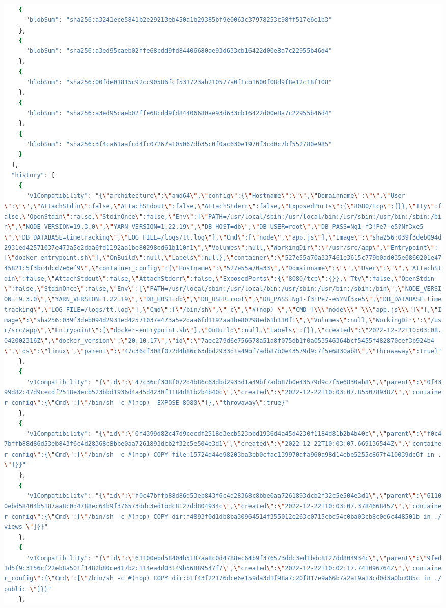```bash
    {
      "blobSum": "sha256:a3241ece5841b2e29213eb450a1b29385bf9e0063c37978253c98ff517e6e1b3"
    },
    {
      "blobSum": "sha256:a3ed95caeb02ffe68cdd9fd84406680ae93d633cb16422d00e8a7c22955b46d4"
    },
    {
      "blobSum": "sha256:00fde01815c92cc90586fcf531723ab210577a0f1cb1600f08d9f8e12c18f108"
    },
    {
      "blobSum": "sha256:a3ed95caeb02ffe68cdd9fd84406680ae93d633cb16422d00e8a7c22955b46d4"
    },
    {
      "blobSum": "sha256:3f4ca61aafcd4fc07267a105067db35c0f0ac630e1970f3cd0c7bf552780e985"
    }
  ],
  "history": [
    {
      "v1Compatibility": "{\"architecture\":\"amd64\",\"config\":{\"Hostname\":\"\",\"Domainname\":\"\",\"User\":\"\",\"AttachStdin\":false,\"AttachStdout\":false,\"AttachStderr\":false,\"ExposedPorts\":{\"8080/tcp\":{}},\"Tty\":false,\"OpenStdin\":false,\"StdinOnce\":false,\"Env\":[\"PATH=/usr/local/sbin:/usr/local/bin:/usr/sbin:/usr/bin:/sbin:/bin\",\"NODE_VERSION=19.3.0\",\"YARN_VERSION=1.22.19\",\"DB_HOST=db\",\"DB_USER=root\",\"DB_PASS=Ng1-f3!Pe7-e5?Nf3xe5\",\"DB_DATABASE=timetracking\",\"LOG_FILE=/logs/tt.log\"],\"Cmd\":[\"node\",\"app.js\"],\"Image\":\"sha256:039f3deb094d2931ed42571037e473a5e2daa6fd1192aa1be80298ed61b110f1\",\"Volumes\":null,\"WorkingDir\":\"/usr/src/app\",\"Entrypoint\":[\"docker-entrypoint.sh\"],\"OnBuild\":null,\"Labels\":null},\"container\":\"527e55a70a337461e3615c779b0ad035e0860201e4745821c5f3bc4dcd7e6ef9\",\"container_config\":{\"Hostname\":\"527e55a70a33\",\"Domainname\":\"\",\"User\":\"\",\"AttachStdin\":false,\"AttachStdout\":false,\"AttachStderr\":false,\"ExposedPorts\":{\"8080/tcp\":{}},\"Tty\":false,\"OpenStdin\":false,\"StdinOnce\":false,\"Env\":[\"PATH=/usr/local/sbin:/usr/local/bin:/usr/sbin:/usr/bin:/sbin:/bin\",\"NODE_VERSION=19.3.0\",\"YARN_VERSION=1.22.19\",\"DB_HOST=db\",\"DB_USER=root\",\"DB_PASS=Ng1-f3!Pe7-e5?Nf3xe5\",\"DB_DATABASE=timetracking\",\"LOG_FILE=/logs/tt.log\"],\"Cmd\":[\"/bin/sh\",\"-c\",\"#(nop) \",\"CMD [\\\"node\\\" \\\"app.js\\\"]\"],\"Image\":\"sha256:039f3deb094d2931ed42571037e473a5e2daa6fd1192aa1be80298ed61b110f1\",\"Volumes\":null,\"WorkingDir\":\"/usr/src/app\",\"Entrypoint\":[\"docker-entrypoint.sh\"],\"OnBuild\":null,\"Labels\":{}},\"created\":\"2022-12-22T10:03:08.042002316Z\",\"docker_version\":\"20.10.17\",\"id\":\"7aec279d6e756678a51a8f075db1f0a053546364bcf5455f482870cef3b924b4\",\"os\":\"linux\",\"parent\":\"47c36cf308f072d4b86c63dbd2933d1a49bf7adb87b0e43579d9c7f5e6830ab8\",\"throwaway\":true}"
    },
    {
      "v1Compatibility": "{\"id\":\"47c36cf308f072d4b86c63dbd2933d1a49bf7adb87b0e43579d9c7f5e6830ab8\",\"parent\":\"0f4399d82c47d9cecdf2518e3ecb523bbd1936d4a45d4230f1184d81b2b4b40c\",\"created\":\"2022-12-22T10:03:07.855078938Z\",\"container_config\":{\"Cmd\":[\"/bin/sh -c #(nop)  EXPOSE 8080\"]},\"throwaway\":true}"
    },
    {
      "v1Compatibility": "{\"id\":\"0f4399d82c47d9cecdf2518e3ecb523bbd1936d4a45d4230f1184d81b2b4b40c\",\"parent\":\"f0c47bffb88d86d53eb843f6c4d28368c8bbe0aa7261893dcb2f32c5e504e3d1\",\"created\":\"2022-12-22T10:03:07.669136544Z\",\"container_config\":{\"Cmd\":[\"/bin/sh -c #(nop) COPY file:15724d44e98203ba3eb0cfac139970afa960a98d14ebe5255c867f410039dc6f in . \"]}}"
    },
    {
      "v1Compatibility": "{\"id\":\"f0c47bffb88d86d53eb843f6c4d28368c8bbe0aa7261893dcb2f32c5e504e3d1\",\"parent\":\"61100ebd58404b5187aa8c0d4788ec64b9f376573ddc3ed1bdc8127dd804934c\",\"created\":\"2022-12-22T10:03:07.378466845Z\",\"container_config\":{\"Cmd\":[\"/bin/sh -c #(nop) COPY dir:f4893f0d1db8ba30964514f355012e263c0715cbc54c0ba03cb8c0e6c448501b in ./views \"]}}"
    },
    {
      "v1Compatibility": "{\"id\":\"61100ebd58404b5187aa8c0d4788ec64b9f376573ddc3ed1bdc8127dd804934c\",\"parent\":\"9fed1d5f9c3156cf22eb8a501f1482b80ce417b2c114ea4d03149b56889547f7\",\"created\":\"2022-12-22T10:02:17.741096764Z\",\"container_config\":{\"Cmd\":[\"/bin/sh -c #(nop) COPY dir:b1f43f22176dce6e159da3d1f98a7c20f817e9a66b7a2a19a13cd0d3a0bc085c in ./public \"]}}"
    },
```